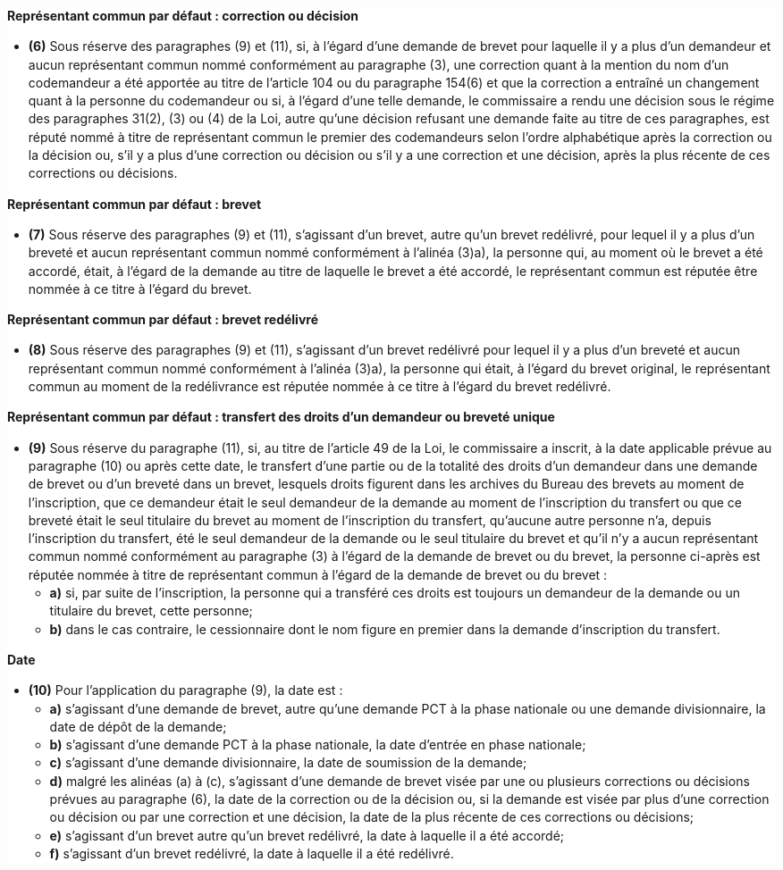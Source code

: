 **Représentant commun par défaut : correction ou décision**

- **(6)** Sous réserve des paragraphes (9) et (11), si, à l’égard d’une demande de brevet pour laquelle il y a plus d’un demandeur et aucun représentant commun nommé conformément au paragraphe (3), une correction quant à la mention du nom d’un codemandeur a été apportée au titre de l’article 104 ou du paragraphe 154(6) et que la correction a entraîné un changement quant à la personne du codemandeur ou si, à l’égard d’une telle demande, le commissaire a rendu une décision sous le régime des paragraphes 31(2), (3) ou (4) de la Loi, autre qu’une décision refusant une demande faite au titre de ces paragraphes, est réputé nommé à titre de représentant commun le premier des codemandeurs selon l’ordre alphabétique après la correction ou la décision ou, s’il y a plus d’une correction ou décision ou s’il y a une correction et une décision, après la plus récente de ces corrections ou décisions.

**Représentant commun par défaut : brevet**

- **(7)** Sous réserve des paragraphes (9) et (11), s’agissant d’un brevet, autre qu’un brevet redélivré, pour lequel il y a plus d’un breveté et aucun représentant commun nommé conformément à l’alinéa (3)a), la personne qui, au moment où le brevet a été accordé, était, à l’égard de la demande au titre de laquelle le brevet a été accordé, le représentant commun est réputée être nommée à ce titre à l’égard du brevet.

**Représentant commun par défaut : brevet redélivré**

- **(8)** Sous réserve des paragraphes (9) et (11), s’agissant d’un brevet redélivré pour lequel il y a plus d’un breveté et aucun représentant commun nommé conformément à l’alinéa (3)a), la personne qui était, à l’égard du brevet original, le représentant commun au moment de la redélivrance est réputée nommée à ce titre à l’égard du brevet redélivré.

**Représentant commun par défaut : transfert des droits d’un demandeur ou breveté unique**

- **(9)** Sous réserve du paragraphe (11), si, au titre de l’article 49 de la Loi, le commissaire a inscrit, à la date applicable prévue au paragraphe (10) ou après cette date, le transfert d’une partie ou de la totalité des droits d’un demandeur dans une demande de brevet ou d’un breveté dans un brevet, lesquels droits figurent dans les archives du Bureau des brevets au moment de l’inscription, que ce demandeur était le seul demandeur de la demande au moment de l’inscription du transfert ou que ce breveté était le seul titulaire du brevet au moment de l’inscription du transfert, qu’aucune autre personne n’a, depuis l’inscription du transfert, été le seul demandeur de la demande ou le seul titulaire du brevet et qu’il n’y a aucun représentant commun nommé conformément au paragraphe (3) à l’égard de la demande de brevet ou du brevet, la personne ci-après est réputée nommée à titre de représentant commun à l’égard de la demande de brevet ou du brevet :
	- **a)** si, par suite de l’inscription, la personne qui a transféré ces droits est toujours un demandeur de la demande ou un titulaire du brevet, cette personne;
	- **b)** dans le cas contraire, le cessionnaire dont le nom figure en premier dans la demande d’inscription du transfert.

**Date**

- **(10)** Pour l’application du paragraphe (9), la date est :
	- **a)** s’agissant d’une demande de brevet, autre qu’une demande PCT à la phase nationale ou une demande divisionnaire, la date de dépôt de la demande;
	- **b)** s’agissant d’une demande PCT à la phase nationale, la date d’entrée en phase nationale;
	- **c)** s’agissant d’une demande divisionnaire, la date de soumission de la demande;
	- **d)** malgré les alinéas (a) à (c), s’agissant d’une demande de brevet visée par une ou plusieurs corrections ou décisions prévues au paragraphe (6), la date de la correction ou de la décision ou, si la demande est visée par plus d’une correction ou décision ou par une correction et une décision, la date de la plus récente de ces corrections ou décisions;
	- **e)** s’agissant d’un brevet autre qu’un brevet redélivré, la date à laquelle il a été accordé;
	- **f)** s’agissant d’un brevet redélivré, la date à laquelle il a été redélivré.
